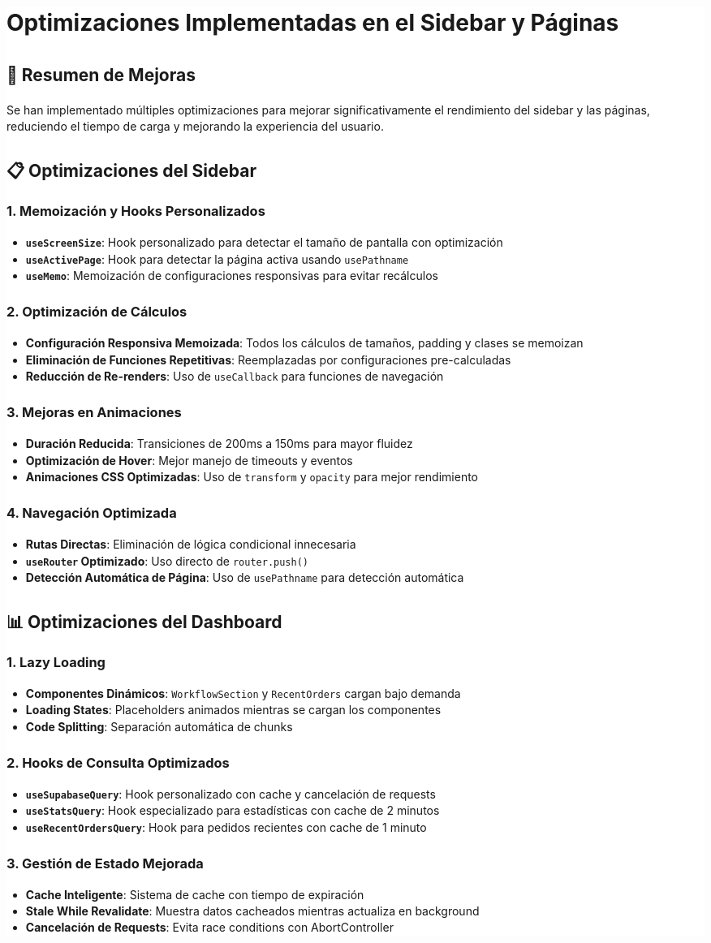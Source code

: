 # Optimizaciones Implementadas en el Sidebar y Páginas

## 🚀 Resumen de Mejoras

Se han implementado múltiples optimizaciones para mejorar significativamente el rendimiento del sidebar y las páginas, reduciendo el tiempo de carga y mejorando la experiencia del usuario.

## 📋 Optimizaciones del Sidebar

### 1. **Memoización y Hooks Personalizados**
- **`useScreenSize`**: Hook personalizado para detectar el tamaño de pantalla con optimización
- **`useActivePage`**: Hook para detectar la página activa usando `usePathname`
- **`useMemo`**: Memoización de configuraciones responsivas para evitar recálculos

### 2. **Optimización de Cálculos**
- **Configuración Responsiva Memoizada**: Todos los cálculos de tamaños, padding y clases se memoizan
- **Eliminación de Funciones Repetitivas**: Reemplazadas por configuraciones pre-calculadas
- **Reducción de Re-renders**: Uso de `useCallback` para funciones de navegación

### 3. **Mejoras en Animaciones**
- **Duración Reducida**: Transiciones de 200ms a 150ms para mayor fluidez
- **Optimización de Hover**: Mejor manejo de timeouts y eventos
- **Animaciones CSS Optimizadas**: Uso de `transform` y `opacity` para mejor rendimiento

### 4. **Navegación Optimizada**
- **Rutas Directas**: Eliminación de lógica condicional innecesaria
- **`useRouter` Optimizado**: Uso directo de `router.push()`
- **Detección Automática de Página**: Uso de `usePathname` para detección automática

## 📊 Optimizaciones del Dashboard

### 1. **Lazy Loading**
- **Componentes Dinámicos**: `WorkflowSection` y `RecentOrders` cargan bajo demanda
- **Loading States**: Placeholders animados mientras se cargan los componentes
- **Code Splitting**: Separación automática de chunks

### 2. **Hooks de Consulta Optimizados**
- **`useSupabaseQuery`**: Hook personalizado con cache y cancelación de requests
- **`useStatsQuery`**: Hook especializado para estadísticas con cache de 2 minutos
- **`useRecentOrdersQuery`**: Hook para pedidos recientes con cache de 1 minuto

### 3. **Gestión de Estado Mejorada**
- **Cache Inteligente**: Sistema de cache con tiempo de expiración
- **Stale While Revalidate**: Muestra datos cacheados mientras actualiza en background
- **Cancelación de Requests**: Evita race conditions con AbortController
